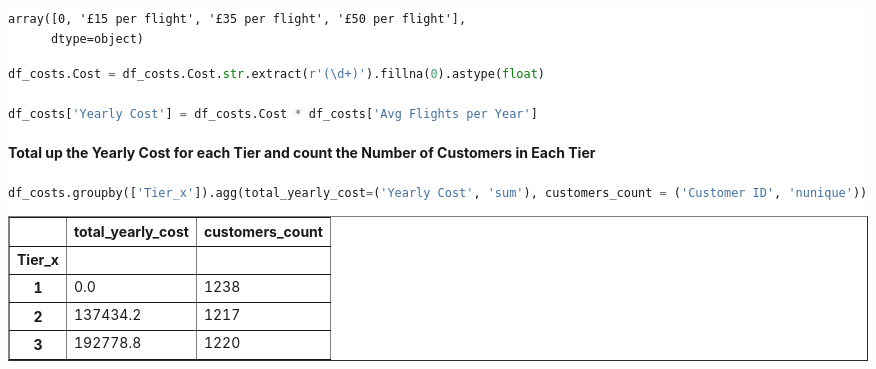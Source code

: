 


    array([0, '£15 per flight', '£35 per flight', '£50 per flight'],
          dtype=object)




```python
df_costs.Cost = df_costs.Cost.str.extract(r'(\d+)').fillna(0).astype(float)

df_costs['Yearly Cost'] = df_costs.Cost * df_costs['Avg Flights per Year']
```

#### Total up the Yearly Cost for each Tier and count the Number of Customers in Each Tier


```python
df_costs.groupby(['Tier_x']).agg(total_yearly_cost=('Yearly Cost', 'sum'), customers_count = ('Customer ID', 'nunique'))
```




<div>
<style scoped>
    .dataframe tbody tr th:only-of-type {
        vertical-align: middle;
    }

    .dataframe tbody tr th {
        vertical-align: top;
    }

    .dataframe thead th {
        text-align: right;
    }
</style>
<table border="1" class="dataframe">
  <thead>
    <tr style="text-align: right;">
      <th></th>
      <th>total_yearly_cost</th>
      <th>customers_count</th>
    </tr>
    <tr>
      <th>Tier_x</th>
      <th></th>
      <th></th>
    </tr>
  </thead>
  <tbody>
    <tr>
      <th>1</th>
      <td>0.0</td>
      <td>1238</td>
    </tr>
    <tr>
      <th>2</th>
      <td>137434.2</td>
      <td>1217</td>
    </tr>
    <tr>
      <th>3</th>
      <td>192778.8</td>
      <td>1220</td>
    </tr>
    <tr>